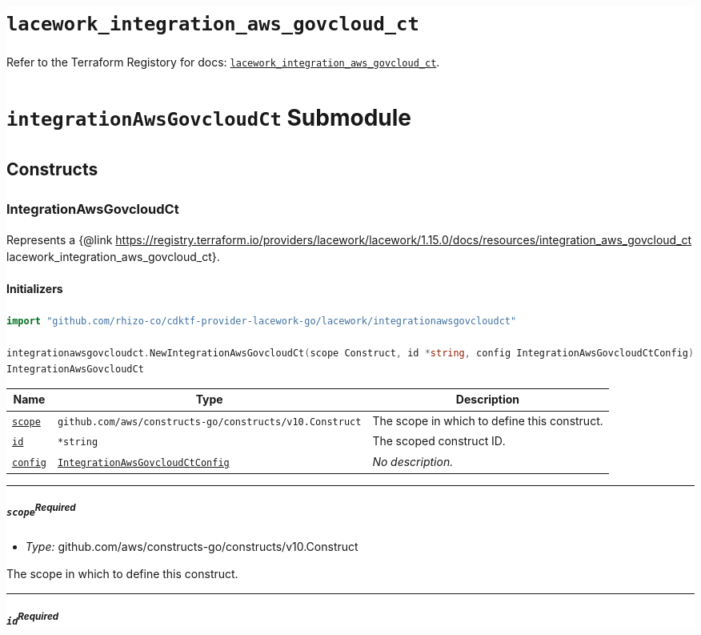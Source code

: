 # `lacework_integration_aws_govcloud_ct`

Refer to the Terraform Registory for docs: [`lacework_integration_aws_govcloud_ct`](https://registry.terraform.io/providers/lacework/lacework/1.15.0/docs/resources/integration_aws_govcloud_ct).

# `integrationAwsGovcloudCt` Submodule <a name="`integrationAwsGovcloudCt` Submodule" id="rhizo-co-terraform-provider-lacework.integrationAwsGovcloudCt"></a>

## Constructs <a name="Constructs" id="Constructs"></a>

### IntegrationAwsGovcloudCt <a name="IntegrationAwsGovcloudCt" id="rhizo-co-terraform-provider-lacework.integrationAwsGovcloudCt.IntegrationAwsGovcloudCt"></a>

Represents a {@link https://registry.terraform.io/providers/lacework/lacework/1.15.0/docs/resources/integration_aws_govcloud_ct lacework_integration_aws_govcloud_ct}.

#### Initializers <a name="Initializers" id="rhizo-co-terraform-provider-lacework.integrationAwsGovcloudCt.IntegrationAwsGovcloudCt.Initializer"></a>

```go
import "github.com/rhizo-co/cdktf-provider-lacework-go/lacework/integrationawsgovcloudct"

integrationawsgovcloudct.NewIntegrationAwsGovcloudCt(scope Construct, id *string, config IntegrationAwsGovcloudCtConfig) IntegrationAwsGovcloudCt
```

| **Name** | **Type** | **Description** |
| --- | --- | --- |
| <code><a href="#rhizo-co-terraform-provider-lacework.integrationAwsGovcloudCt.IntegrationAwsGovcloudCt.Initializer.parameter.scope">scope</a></code> | <code>github.com/aws/constructs-go/constructs/v10.Construct</code> | The scope in which to define this construct. |
| <code><a href="#rhizo-co-terraform-provider-lacework.integrationAwsGovcloudCt.IntegrationAwsGovcloudCt.Initializer.parameter.id">id</a></code> | <code>*string</code> | The scoped construct ID. |
| <code><a href="#rhizo-co-terraform-provider-lacework.integrationAwsGovcloudCt.IntegrationAwsGovcloudCt.Initializer.parameter.config">config</a></code> | <code><a href="#rhizo-co-terraform-provider-lacework.integrationAwsGovcloudCt.IntegrationAwsGovcloudCtConfig">IntegrationAwsGovcloudCtConfig</a></code> | *No description.* |

---

##### `scope`<sup>Required</sup> <a name="scope" id="rhizo-co-terraform-provider-lacework.integrationAwsGovcloudCt.IntegrationAwsGovcloudCt.Initializer.parameter.scope"></a>

- *Type:* github.com/aws/constructs-go/constructs/v10.Construct

The scope in which to define this construct.

---

##### `id`<sup>Required</sup> <a name="id" id="rhizo-co-terraform-provider-lacework.integrationAwsGovcloudCt.IntegrationAwsGovcloudCt.Initializer.parameter.id"></a>
